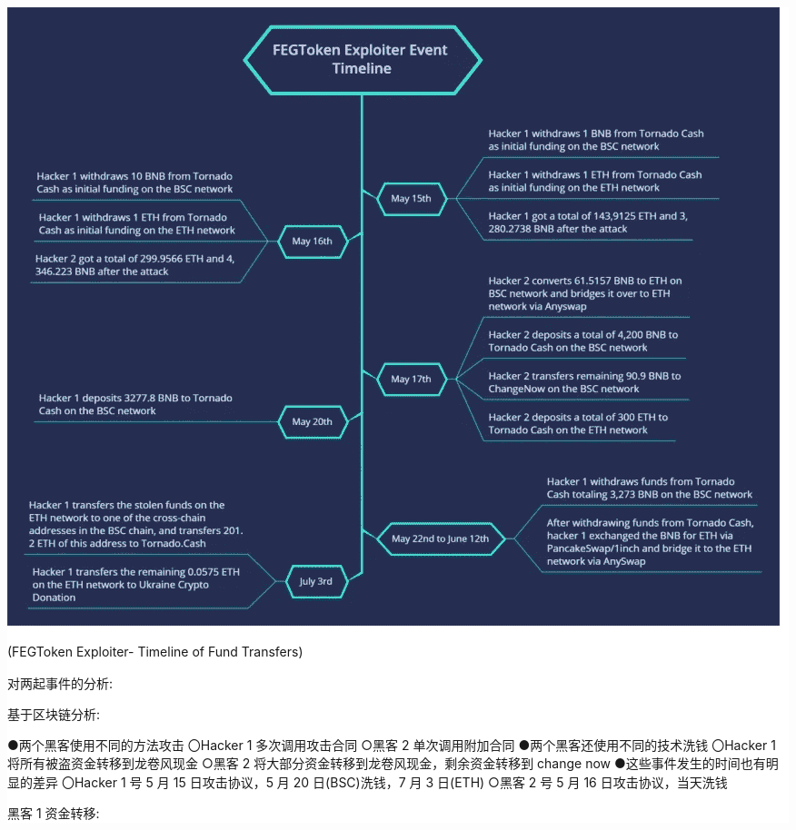![](img/e1a43b8957ac477c7386e2f6d1d6920c.png)

(FEGToken Exploiter- Timeline of Fund Transfers)

对两起事件的分析:

基于区块链分析:

●两个黑客使用不同的方法攻击
〇Hacker 1 多次调用攻击合同
○黑客 2 单次调用附加合同
●两个黑客还使用不同的技术洗钱
〇Hacker 1 将所有被盗资金转移到龙卷风现金
○黑客 2 将大部分资金转移到龙卷风现金，剩余资金转移到 change now
●这些事件发生的时间也有明显的差异
〇Hacker 1 号 5 月 15 日攻击协议，5 月 20 日(BSC)洗钱，7 月 3 日(ETH)
○黑客 2 号 5 月 16 日攻击协议，当天洗钱

黑客 1 资金转移:
